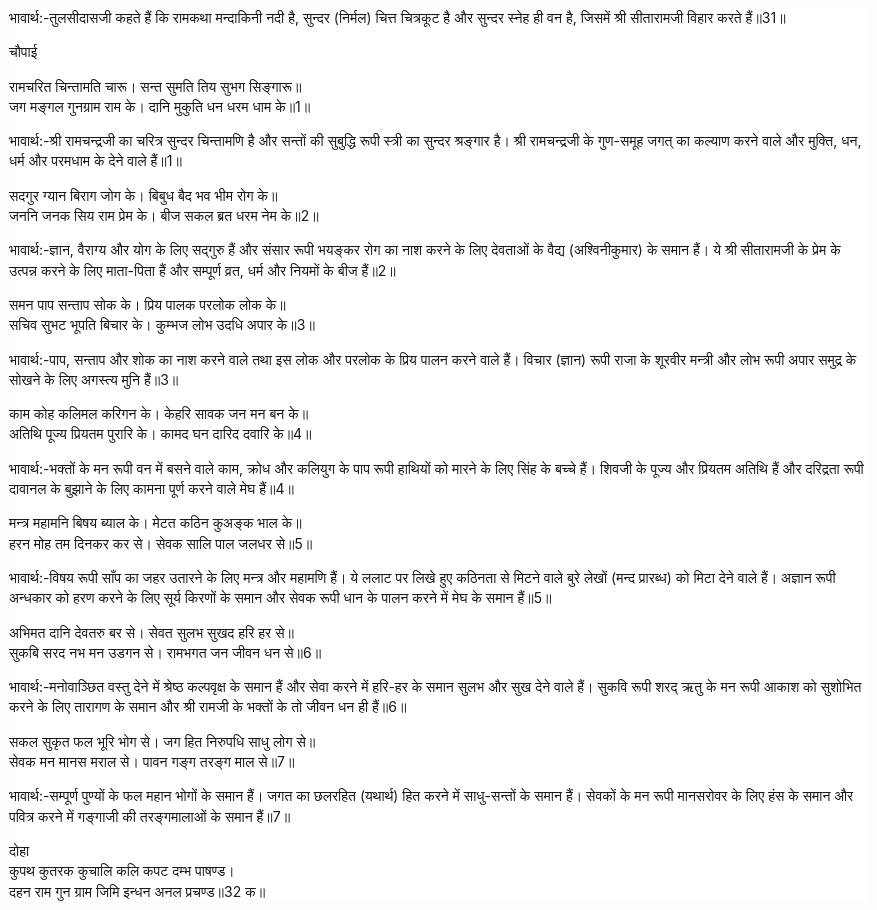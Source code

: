भावार्थ:-तुलसीदासजी कहते हैं कि रामकथा मन्दाकिनी नदी है, सुन्दर (निर्मल) चित्त चित्रकूट है और सुन्दर स्नेह ही वन है, जिसमें श्री सीतारामजी विहार करते हैं॥31॥  




चौपाई  

रामचरित चिन्तामति चारू। सन्त सुमति तिय सुभग सिङ्गारू॥  
जग मङ्गल गुनग्राम राम के। दानि मुकुति धन धरम धाम के॥1॥  

भावार्थ:-श्री रामचन्द्रजी का चरित्र सुन्दर चिन्तामणि है और सन्तों की सुबुद्धि रूपी स्त्री का सुन्दर श्रङ्गार है। श्री रामचन्द्रजी के गुण-समूह जगत्‌ का कल्याण करने वाले और मुक्ति, धन, धर्म और परमधाम के देने वाले हैं॥1॥  

सदगुर ग्यान बिराग जोग के। बिबुध बैद भव भीम रोग के॥  
जननि जनक सिय राम प्रेम के। बीज सकल ब्रत धरम नेम के॥2॥  

भावार्थ:-ज्ञान, वैराग्य और योग के लिए सद्गुरु हैं और संसार रूपी भयङ्कर रोग का नाश करने के लिए देवताओं के वैद्य (अश्विनीकुमार) के समान हैं। ये श्री सीतारामजी के प्रेम के उत्पन्न करने के लिए माता-पिता हैं और सम्पूर्ण व्रत, धर्म और नियमों के बीज हैं॥2॥  

समन पाप सन्ताप सोक के। प्रिय पालक परलोक लोक के॥  
सचिव सुभट भूपति बिचार के। कुम्भज लोभ उदधि अपार के॥3॥  

भावार्थ:-पाप, सन्ताप और शोक का नाश करने वाले तथा इस लोक और परलोक के प्रिय पालन करने वाले हैं। विचार (ज्ञान) रूपी राजा के शूरवीर मन्त्री और लोभ रूपी अपार समुद्र के सोखने के लिए अगस्त्य मुनि हैं॥3॥  

काम कोह कलिमल करिगन के। केहरि सावक जन मन बन के॥  
अतिथि पूज्य प्रियतम पुरारि के। कामद घन दारिद दवारि के॥4॥  

भावार्थ:-भक्तों के मन रूपी वन में बसने वाले काम, क्रोध और कलियुग के पाप रूपी हाथियों को मारने के लिए सिंह के बच्चे हैं। शिवजी के पूज्य और प्रियतम अतिथि हैं और दरिद्रता रूपी दावानल के बुझाने के लिए कामना पूर्ण करने वाले मेघ हैं॥4॥  

मन्त्र महामनि बिषय ब्याल के। मेटत कठिन कुअङ्क भाल के॥  
हरन मोह तम दिनकर कर से। सेवक सालि पाल जलधर से॥5॥  

भावार्थ:-विषय रूपी साँप का जहर उतारने के लिए मन्त्र और महामणि हैं। ये ललाट पर लिखे हुए कठिनता से मिटने वाले बुरे लेखों (मन्द प्रारब्ध) को मिटा देने वाले हैं। अज्ञान रूपी अन्धकार को हरण करने के लिए सूर्य किरणों के समान और सेवक रूपी धान के पालन करने में मेघ के समान हैं॥5॥  

अभिमत दानि देवतरु बर से। सेवत सुलभ सुखद हरि हर से॥  
सुकबि सरद नभ मन उडगन से। रामभगत जन जीवन धन से॥6॥  

भावार्थ:-मनोवाञ्छित वस्तु देने में श्रेष्ठ कल्पवृक्ष के समान हैं और सेवा करने में हरि-हर के समान सुलभ और सुख देने वाले हैं। सुकवि रूपी शरद् ऋतु के मन रूपी आकाश को सुशोभित करने के लिए तारागण के समान और श्री रामजी के भक्तों के तो जीवन धन ही हैं॥6॥  

सकल सुकृत फल भूरि भोग से। जग हित निरुपधि साधु लोग से॥  
सेवक मन मानस मराल से। पावन गङ्ग तरङ्ग माल से॥7॥  

भावार्थ:-सम्पूर्ण पुण्यों के फल महान भोगों के समान हैं। जगत का छलरहित (यथार्थ) हित करने में साधु-सन्तों के समान हैं। सेवकों के मन रूपी मानसरोवर के लिए हंस के समान और पवित्र करने में गङ्गाजी की तरङ्गमालाओं के समान हैं॥7॥  

<div class="audioEmbed"  caption="AIR-वाचनम्" src="https://archive
.org/download/rAmcharitmAnas-AIR/EPI-016.mp3"></div>

दोहा  
कुपथ कुतरक कुचालि कलि कपट दम्भ पाषण्ड।  
दहन राम गुन ग्राम जिमि इन्धन अनल प्रचण्ड॥32 क॥  
